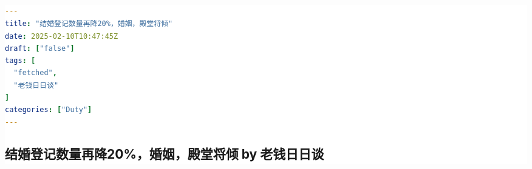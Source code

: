 ```yaml
---
title: "结婚登记数量再降20%，婚姻，殿堂将倾"
date: 2025-02-10T10:47:45Z
draft: ["false"]
tags: [
  "fetched",
  "老钱日日谈"
]
categories: ["Duty"]
---
```

结婚登记数量再降20%，婚姻，殿堂将倾 by 老钱日日谈
------